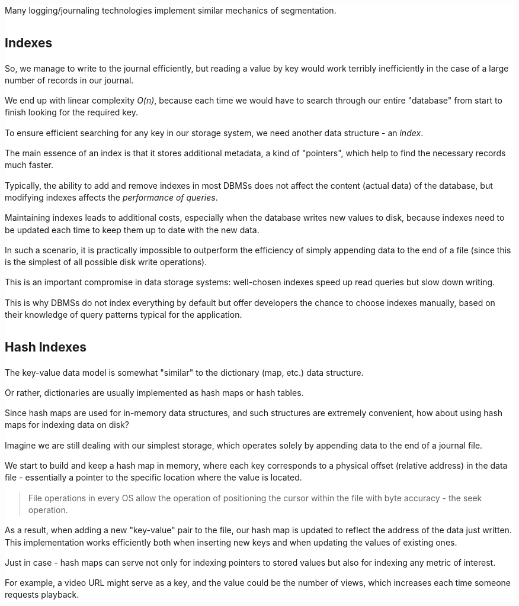Many logging/journaling technologies implement similar mechanics of segmentation.

## Indexes

So, we manage to write to the journal efficiently, but reading a value by key would work terribly inefficiently in the case of a large number of records in our journal.

We end up with linear complexity *O(n)*, because each time we would have to search through our entire "database" from start to finish looking for the required key.

To ensure efficient searching for any key in our storage system, we need another data structure - an *index*.

The main essence of an index is that it stores additional metadata, a kind of "pointers", which help to find the necessary records much faster.

Typically, the ability to add and remove indexes in most DBMSs does not affect the content (actual data) of the database, but modifying indexes affects the *performance of queries*.

Maintaining indexes leads to additional costs, especially when the database writes new values to disk, because indexes need to be updated each time to keep them up to date with the new data.

In such a scenario, it is practically impossible to outperform the efficiency of simply appending data to the end of a file (since this is the simplest of all possible disk write operations).

This is an important compromise in data storage systems: well-chosen indexes speed up read queries but slow down writing.

This is why DBMSs do not index everything by default but offer developers the chance to choose indexes manually, based on their knowledge of query patterns typical for the application.

## Hash Indexes

The key-value data model is somewhat "similar" to the dictionary (map, etc.) data structure.

Or rather, dictionaries are usually implemented as hash maps or hash tables.

Since hash maps are used for in-memory data structures, and such structures are extremely convenient, how about using hash maps for indexing data on disk?

Imagine we are still dealing with our simplest storage, which operates solely by appending data to the end of a journal file.

We start to build and keep a hash map in memory, where each key corresponds to a physical offset (relative address) in the data file - essentially a pointer to the specific location where the value is located.

> File operations in every OS allow the operation of positioning the cursor within the file with byte accuracy - the seek operation.

As a result, when adding a new "key-value" pair to the file, our hash map is updated to reflect the address of the data just written. This implementation works efficiently both when inserting new keys and when updating the values of existing ones.

Just in case - hash maps can serve not only for indexing pointers to stored values but also for indexing any metric of interest.

For example, a video URL might serve as a key, and the value could be the number of views, which increases each time someone requests playback.
